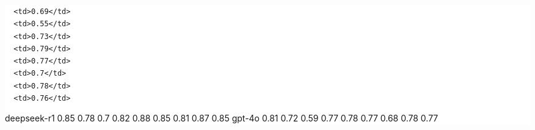       <td>0.69</td>
      <td>0.55</td>
      <td>0.73</td>
      <td>0.79</td>
      <td>0.77</td>
      <td>0.7</td>
      <td>0.78</td>
      <td>0.76</td>
</tr>
<tr>
      <td>deepseek-r1</td>
      <td>0.85</td>
      <td>0.78</td>
      <td>0.7</td>
      <td>0.82</td>
      <td>0.88</td>
      <td>0.85</td>
      <td>0.81</td>
      <td>0.87</td>
      <td>0.85</td>
</tr>
<tr>
      <td>gpt-4o</td>
      <td>0.81</td>
      <td>0.72</td>
      <td>0.59</td>
      <td>0.77</td>
      <td>0.78</td>
      <td>0.77</td>
      <td>0.68</td>
      <td>0.78</td>
      <td>0.77</td>
</tr>
  </tbody>
</table>
  